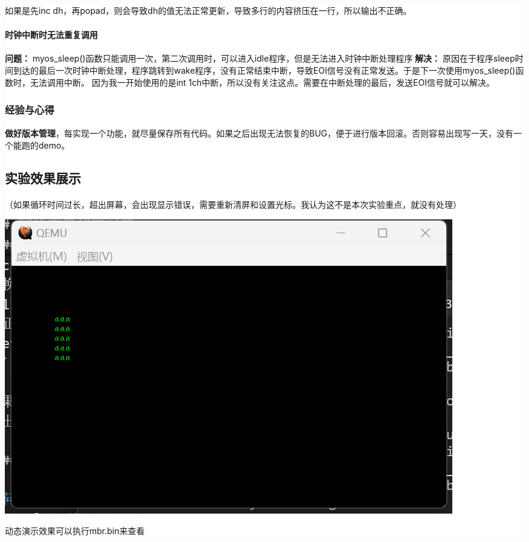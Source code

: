 如果是先inc dh，再popad，则会导致dh的值无法正常更新，导致多行的内容挤压在一行，所以输出不正确。

#### 时钟中断时无法重复调用

**问题：**
myos_sleep()函数只能调用一次，第二次调用时，可以进入idle程序，但是无法进入时钟中断处理程序
**解决：**
原因在于程序sleep时间到达的最后一次时钟中断处理，程序跳转到wake程序，没有正常结束中断，导致EOI信号没有正常发送。于是下一次使用myos_sleep()函数时，无法调用中断。
因为我一开始使用的是int 1ch中断，所以没有关注这点。需要在中断处理的最后，发送EOI信号就可以解决。

### 经验与心得

**做好版本管理**，每实现一个功能，就尽量保存所有代码。如果之后出现无法恢复的BUG，便于进行版本回滚。否则容易出现写一天，没有一个能跑的demo。




## 实验效果展示

（如果循环时间过长，超出屏幕，会出现显示错误，需要重新清屏和设置光标。我认为这不是本次实验重点，就没有处理）

![alt text](71d6253f2fed972b22b6c13f8b1be31.png)

动态演示效果可以执行mbr.bin来查看